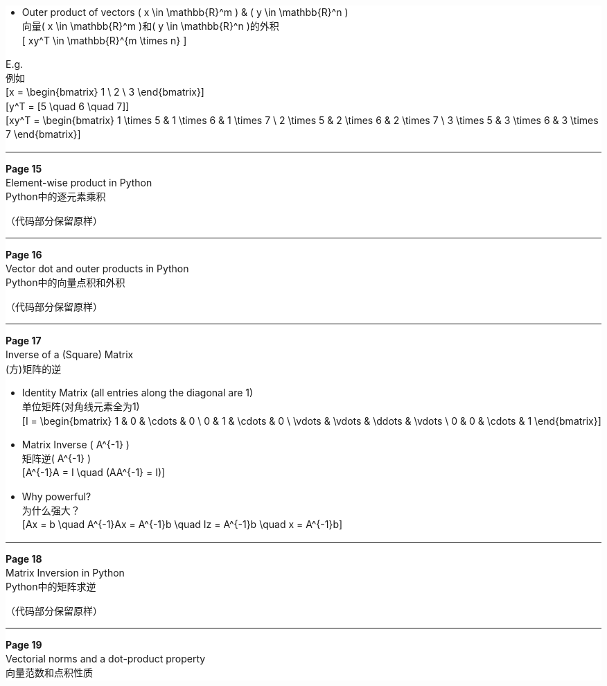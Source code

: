 - Outer product of vectors \( x \in \mathbb{R}^m \) & \( y \in \mathbb{R}^n \)  
  向量\( x \in \mathbb{R}^m \)和\( y \in \mathbb{R}^n \)的外积  
  \[ xy^T \in \mathbb{R}^{m \times n} \]  

E.g.  
例如  
\[x = \begin{bmatrix} 1 \\ 2 \\ 3 \end{bmatrix}\]  
\[y^T = [5 \quad 6 \quad 7]\]  
\[xy^T = \begin{bmatrix} 1 \times 5 & 1 \times 6 & 1 \times 7 \\ 2 \times 5 & 2 \times 6 & 2 \times 7 \\ 3 \times 5 & 3 \times 6 & 3 \times 7 \end{bmatrix}\]  

---

**Page 15**  
Element-wise product in Python  
Python中的逐元素乘积  

（代码部分保留原样）  

---

**Page 16**  
Vector dot and outer products in Python  
Python中的向量点积和外积  

（代码部分保留原样）  

---

**Page 17**  
Inverse of a (Square) Matrix  
(方)矩阵的逆  

- Identity Matrix (all entries along the diagonal are 1)  
  单位矩阵(对角线元素全为1)  
  \[I = \begin{bmatrix} 1 & 0 & \cdots & 0 \\ 0 & 1 & \cdots & 0 \\ \vdots & \vdots & \ddots & \vdots \\ 0 & 0 & \cdots & 1 \end{bmatrix}\]  

- Matrix Inverse \( A^{-1} \)  
  矩阵逆\( A^{-1} \)  
  \[A^{-1}A = I \quad (AA^{-1} = I)\]  

- Why powerful?  
  为什么强大？  
  \[Ax = b \quad A^{-1}Ax = A^{-1}b \quad Iz = A^{-1}b \quad x = A^{-1}b\]  

---

**Page 18**  
Matrix Inversion in Python  
Python中的矩阵求逆  

（代码部分保留原样）  

---

**Page 19**  
Vectorial norms and a dot-product property  
向量范数和点积性质  
